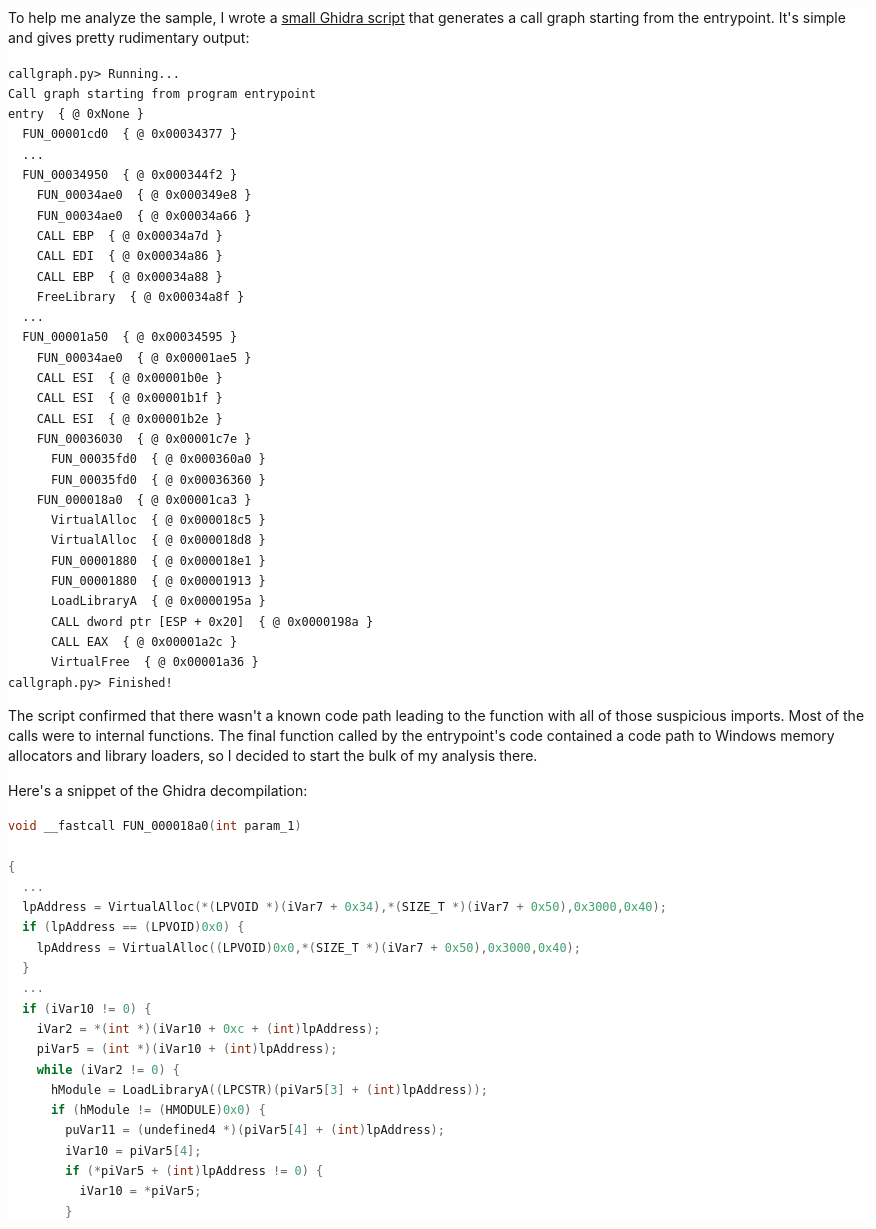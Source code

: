 To help me analyze the sample, I wrote a [small Ghidra script](https://gist.github.com/halcyondream/8917aad011851090085e47a966bb34e9) that generates a call graph starting from the entrypoint. It's simple and gives pretty rudimentary output:

```
callgraph.py> Running...
Call graph starting from program entrypoint
entry  { @ 0xNone }
  FUN_00001cd0  { @ 0x00034377 }
  ...
  FUN_00034950  { @ 0x000344f2 }
    FUN_00034ae0  { @ 0x000349e8 }
    FUN_00034ae0  { @ 0x00034a66 }
    CALL EBP  { @ 0x00034a7d }
    CALL EDI  { @ 0x00034a86 }
    CALL EBP  { @ 0x00034a88 }
    FreeLibrary  { @ 0x00034a8f }
  ...
  FUN_00001a50  { @ 0x00034595 }
    FUN_00034ae0  { @ 0x00001ae5 }
    CALL ESI  { @ 0x00001b0e }
    CALL ESI  { @ 0x00001b1f }
    CALL ESI  { @ 0x00001b2e }
    FUN_00036030  { @ 0x00001c7e }
      FUN_00035fd0  { @ 0x000360a0 }
      FUN_00035fd0  { @ 0x00036360 }
    FUN_000018a0  { @ 0x00001ca3 }
      VirtualAlloc  { @ 0x000018c5 }
      VirtualAlloc  { @ 0x000018d8 }
      FUN_00001880  { @ 0x000018e1 }
      FUN_00001880  { @ 0x00001913 }
      LoadLibraryA  { @ 0x0000195a }
      CALL dword ptr [ESP + 0x20]  { @ 0x0000198a }
      CALL EAX  { @ 0x00001a2c }
      VirtualFree  { @ 0x00001a36 }
callgraph.py> Finished!
```

The script confirmed that there wasn't a known code path leading to the function with all of those suspicious imports. Most of the calls were to internal functions. The final function called by the entrypoint's code contained a code path to Windows memory allocators and library loaders, so I decided to start the bulk of my analysis there.

Here's a snippet of the Ghidra decompilation:

```c
void __fastcall FUN_000018a0(int param_1)

{
  ...
  lpAddress = VirtualAlloc(*(LPVOID *)(iVar7 + 0x34),*(SIZE_T *)(iVar7 + 0x50),0x3000,0x40);
  if (lpAddress == (LPVOID)0x0) {
    lpAddress = VirtualAlloc((LPVOID)0x0,*(SIZE_T *)(iVar7 + 0x50),0x3000,0x40);
  }
  ...
  if (iVar10 != 0) {
    iVar2 = *(int *)(iVar10 + 0xc + (int)lpAddress);
    piVar5 = (int *)(iVar10 + (int)lpAddress);
    while (iVar2 != 0) {
      hModule = LoadLibraryA((LPCSTR)(piVar5[3] + (int)lpAddress));
      if (hModule != (HMODULE)0x0) {
        puVar11 = (undefined4 *)(piVar5[4] + (int)lpAddress);
        iVar10 = piVar5[4];
        if (*piVar5 + (int)lpAddress != 0) {
          iVar10 = *piVar5;
        }
```